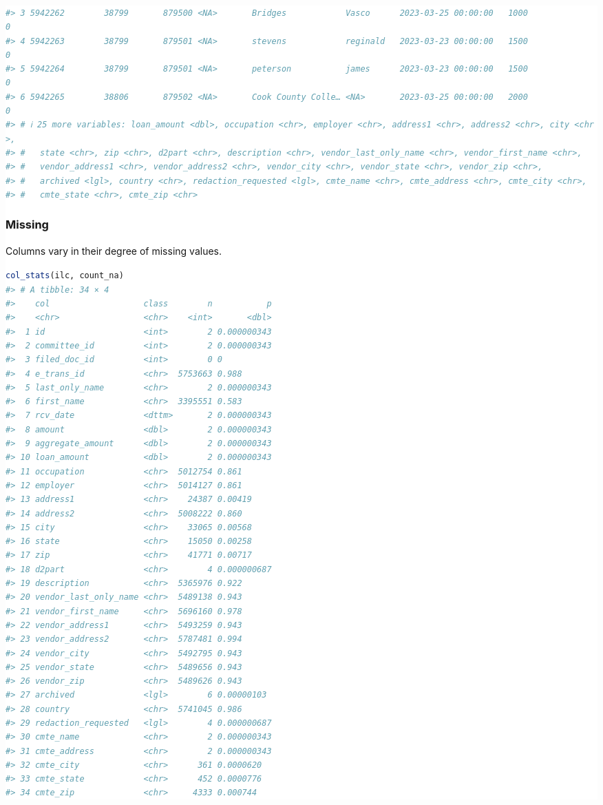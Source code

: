 ``` r
#> 3 5942262        38799       879500 <NA>       Bridges            Vasco      2023-03-25 00:00:00   1000                0
#> 4 5942263        38799       879501 <NA>       stevens            reginald   2023-03-23 00:00:00   1500                0
#> 5 5942264        38799       879501 <NA>       peterson           james      2023-03-23 00:00:00   1500                0
#> 6 5942265        38806       879502 <NA>       Cook County Colle… <NA>       2023-03-25 00:00:00   2000                0
#> # ℹ 25 more variables: loan_amount <dbl>, occupation <chr>, employer <chr>, address1 <chr>, address2 <chr>, city <chr>,
#> #   state <chr>, zip <chr>, d2part <chr>, description <chr>, vendor_last_only_name <chr>, vendor_first_name <chr>,
#> #   vendor_address1 <chr>, vendor_address2 <chr>, vendor_city <chr>, vendor_state <chr>, vendor_zip <chr>,
#> #   archived <lgl>, country <chr>, redaction_requested <lgl>, cmte_name <chr>, cmte_address <chr>, cmte_city <chr>,
#> #   cmte_state <chr>, cmte_zip <chr>
```

### Missing

Columns vary in their degree of missing values.

``` r
col_stats(ilc, count_na)
#> # A tibble: 34 × 4
#>    col                   class        n           p
#>    <chr>                 <chr>    <int>       <dbl>
#>  1 id                    <int>        2 0.000000343
#>  2 committee_id          <int>        2 0.000000343
#>  3 filed_doc_id          <int>        0 0          
#>  4 e_trans_id            <chr>  5753663 0.988      
#>  5 last_only_name        <chr>        2 0.000000343
#>  6 first_name            <chr>  3395551 0.583      
#>  7 rcv_date              <dttm>       2 0.000000343
#>  8 amount                <dbl>        2 0.000000343
#>  9 aggregate_amount      <dbl>        2 0.000000343
#> 10 loan_amount           <dbl>        2 0.000000343
#> 11 occupation            <chr>  5012754 0.861      
#> 12 employer              <chr>  5014127 0.861      
#> 13 address1              <chr>    24387 0.00419    
#> 14 address2              <chr>  5008222 0.860      
#> 15 city                  <chr>    33065 0.00568    
#> 16 state                 <chr>    15050 0.00258    
#> 17 zip                   <chr>    41771 0.00717    
#> 18 d2part                <chr>        4 0.000000687
#> 19 description           <chr>  5365976 0.922      
#> 20 vendor_last_only_name <chr>  5489138 0.943      
#> 21 vendor_first_name     <chr>  5696160 0.978      
#> 22 vendor_address1       <chr>  5493259 0.943      
#> 23 vendor_address2       <chr>  5787481 0.994      
#> 24 vendor_city           <chr>  5492795 0.943      
#> 25 vendor_state          <chr>  5489656 0.943      
#> 26 vendor_zip            <chr>  5489626 0.943      
#> 27 archived              <lgl>        6 0.00000103 
#> 28 country               <chr>  5741045 0.986      
#> 29 redaction_requested   <lgl>        4 0.000000687
#> 30 cmte_name             <chr>        2 0.000000343
#> 31 cmte_address          <chr>        2 0.000000343
#> 32 cmte_city             <chr>      361 0.0000620  
#> 33 cmte_state            <chr>      452 0.0000776  
#> 34 cmte_zip              <chr>     4333 0.000744
```

